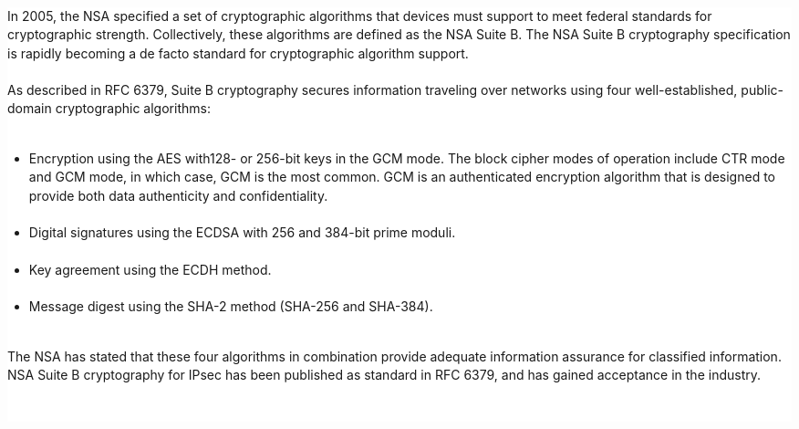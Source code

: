 In 2005, the NSA specified a set of cryptographic algorithms that devices must support to meet federal standards for cryptographic strength. Collectively, these algorithms are defined as the NSA Suite B. The NSA Suite B cryptography specification is rapidly becoming a de facto standard for cryptographic algorithm support.<br>
<br>
As described in RFC 6379, Suite B cryptography secures information traveling over networks using four well-established, public-domain cryptographic algorithms:<br>
<br>
<ul>
<li>Encryption using the AES with128- or 256-bit keys in the GCM mode. The block cipher modes of operation include CTR mode and GCM mode, in which case, GCM is the most common. GCM is an authenticated encryption algorithm that is designed to provide both data authenticity and confidentiality.</li><br>
<li>Digital signatures using the ECDSA with 256 and 384-bit prime moduli.</li><br>
<li>Key agreement using the ECDH method.</li><br>
<li>Message digest using the SHA-2 method (SHA-256 and SHA-384).</li>
</ul>
<br>
The NSA has stated that these four algorithms in combination provide adequate information assurance for classified information. NSA Suite B cryptography for IPsec has been published as standard in RFC 6379, and has gained acceptance in the industry.<br>
<br>
<img src="https://cjs6891.github.io/el7_blog/public/img/1515716098.png" alt="" style="">
<br>